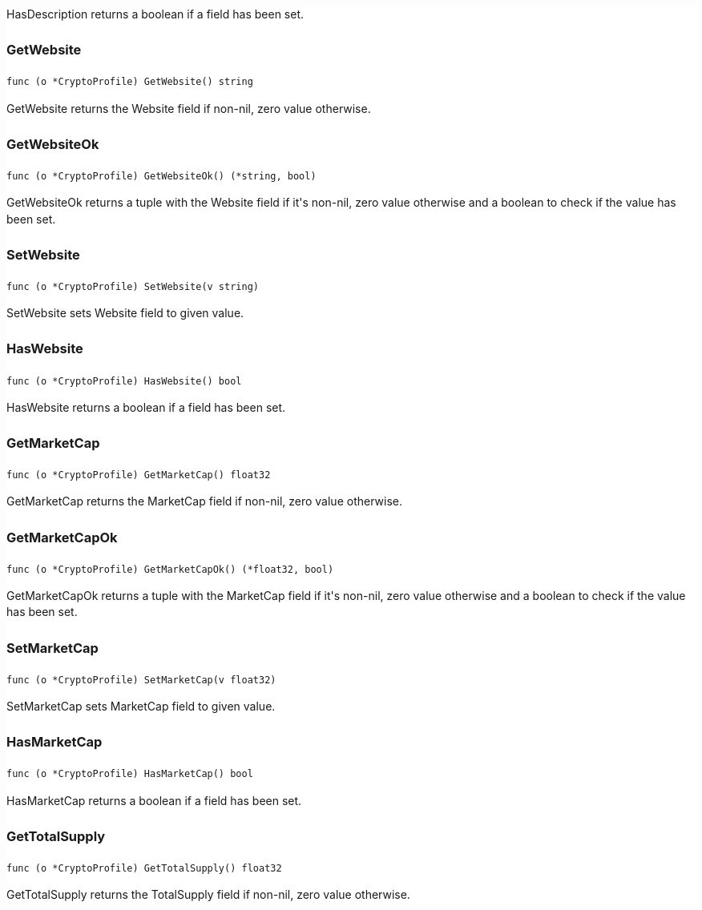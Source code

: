 HasDescription returns a boolean if a field has been set.

### GetWebsite

`func (o *CryptoProfile) GetWebsite() string`

GetWebsite returns the Website field if non-nil, zero value otherwise.

### GetWebsiteOk

`func (o *CryptoProfile) GetWebsiteOk() (*string, bool)`

GetWebsiteOk returns a tuple with the Website field if it's non-nil, zero value otherwise
and a boolean to check if the value has been set.

### SetWebsite

`func (o *CryptoProfile) SetWebsite(v string)`

SetWebsite sets Website field to given value.

### HasWebsite

`func (o *CryptoProfile) HasWebsite() bool`

HasWebsite returns a boolean if a field has been set.

### GetMarketCap

`func (o *CryptoProfile) GetMarketCap() float32`

GetMarketCap returns the MarketCap field if non-nil, zero value otherwise.

### GetMarketCapOk

`func (o *CryptoProfile) GetMarketCapOk() (*float32, bool)`

GetMarketCapOk returns a tuple with the MarketCap field if it's non-nil, zero value otherwise
and a boolean to check if the value has been set.

### SetMarketCap

`func (o *CryptoProfile) SetMarketCap(v float32)`

SetMarketCap sets MarketCap field to given value.

### HasMarketCap

`func (o *CryptoProfile) HasMarketCap() bool`

HasMarketCap returns a boolean if a field has been set.

### GetTotalSupply

`func (o *CryptoProfile) GetTotalSupply() float32`

GetTotalSupply returns the TotalSupply field if non-nil, zero value otherwise.
